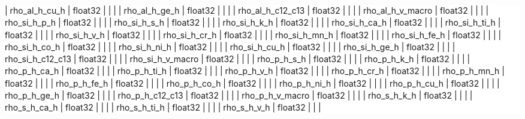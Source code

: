  | rho_al_h_cu_h | float32 |  |  |
 | rho_al_h_ge_h | float32 |  |  |
 | rho_al_h_c12_c13 | float32 |  |  |
 | rho_al_h_v_macro | float32 |  |  |
 | rho_si_h_p_h | float32 |  |  |
 | rho_si_h_s_h | float32 |  |  |
 | rho_si_h_k_h | float32 |  |  |
 | rho_si_h_ca_h | float32 |  |  |
 | rho_si_h_ti_h | float32 |  |  |
 | rho_si_h_v_h | float32 |  |  |
 | rho_si_h_cr_h | float32 |  |  |
 | rho_si_h_mn_h | float32 |  |  |
 | rho_si_h_fe_h | float32 |  |  |
 | rho_si_h_co_h | float32 |  |  |
 | rho_si_h_ni_h | float32 |  |  |
 | rho_si_h_cu_h | float32 |  |  |
 | rho_si_h_ge_h | float32 |  |  |
 | rho_si_h_c12_c13 | float32 |  |  |
 | rho_si_h_v_macro | float32 |  |  |
 | rho_p_h_s_h | float32 |  |  |
 | rho_p_h_k_h | float32 |  |  |
 | rho_p_h_ca_h | float32 |  |  |
 | rho_p_h_ti_h | float32 |  |  |
 | rho_p_h_v_h | float32 |  |  |
 | rho_p_h_cr_h | float32 |  |  |
 | rho_p_h_mn_h | float32 |  |  |
 | rho_p_h_fe_h | float32 |  |  |
 | rho_p_h_co_h | float32 |  |  |
 | rho_p_h_ni_h | float32 |  |  |
 | rho_p_h_cu_h | float32 |  |  |
 | rho_p_h_ge_h | float32 |  |  |
 | rho_p_h_c12_c13 | float32 |  |  |
 | rho_p_h_v_macro | float32 |  |  |
 | rho_s_h_k_h | float32 |  |  |
 | rho_s_h_ca_h | float32 |  |  |
 | rho_s_h_ti_h | float32 |  |  |
 | rho_s_h_v_h | float32 |  |  |